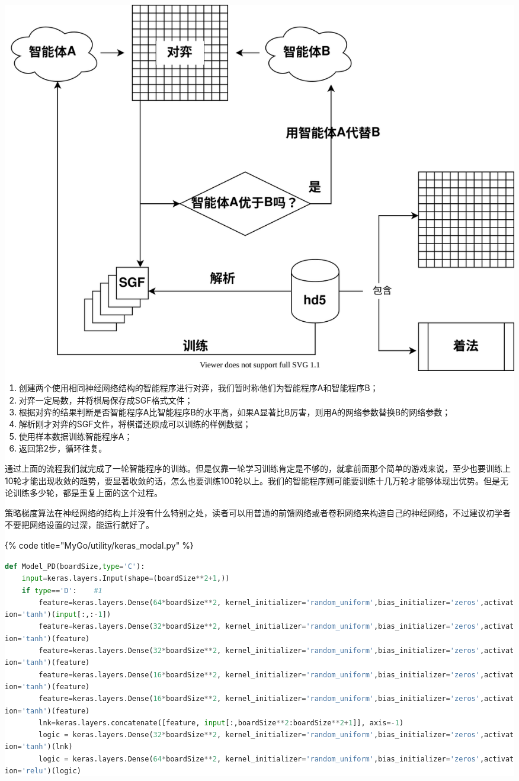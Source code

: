 ![&#x56FE; 7-3 &#x5229;&#x7528;&#x68AF;&#x5EA6;&#x7B56;&#x7565;&#x8BAD;&#x7EC3;&#x795E;&#x7ECF;&#x7F51;&#x7EDC;](.gitbook/assets/pg-2-.svg)

1. 创建两个使用相同神经网络结构的智能程序进行对弈，我们暂时称他们为智能程序A和智能程序B；
2. 对弈一定局数，并将棋局保存成SGF格式文件；
3. 根据对弈的结果判断是否智能程序A比智能程序B的水平高，如果A显著比B厉害，则用A的网络参数替换B的网络参数；
4. 解析刚才对弈的SGF文件，将棋谱还原成可以训练的样例数据；
5. 使用样本数据训练智能程序A；
6. 返回第2步，循环往复。

通过上面的流程我们就完成了一轮智能程序的训练。但是仅靠一轮学习训练肯定是不够的，就拿前面那个简单的游戏来说，至少也要训练上10轮才能出现收敛的趋势，要显著收敛的话，怎么也要训练100轮以上。我们的智能程序则可能要训练十几万轮才能够体现出优势。但是无论训练多少轮，都是重复上面的这个过程。

策略梯度算法在神经网络的结构上并没有什么特别之处，读者可以用普通的前馈网络或者卷积网络来构造自己的神经网络，不过建议初学者不要把网络设置的过深，能运行就好了。

{% code title="MyGo/utility/keras\_modal.py" %}
```python
def Model_PD(boardSize,type='C'): 
    input=keras.layers.Input(shape=(boardSize**2+1,)) 
    if type=='D':    #1
        feature=keras.layers.Dense(64*boardSize**2, kernel_initializer='random_uniform',bias_initializer='zeros',activation='tanh')(input[:,:-1])
        feature=keras.layers.Dense(32*boardSize**2, kernel_initializer='random_uniform',bias_initializer='zeros',activation='tanh')(feature)
        feature=keras.layers.Dense(32*boardSize**2, kernel_initializer='random_uniform',bias_initializer='zeros',activation='tanh')(feature)
        feature=keras.layers.Dense(16*boardSize**2, kernel_initializer='random_uniform',bias_initializer='zeros',activation='tanh')(feature)
        feature=keras.layers.Dense(16*boardSize**2, kernel_initializer='random_uniform',bias_initializer='zeros',activation='tanh')(feature)
        lnk=keras.layers.concatenate([feature, input[:,boardSize**2:boardSize**2+1]], axis=-1)
        logic = keras.layers.Dense(32*boardSize**2, kernel_initializer='random_uniform',bias_initializer='zeros',activation='tanh')(lnk)
        logic = keras.layers.Dense(64*boardSize**2, kernel_initializer='random_uniform',bias_initializer='zeros',activation='relu')(logic)
```
